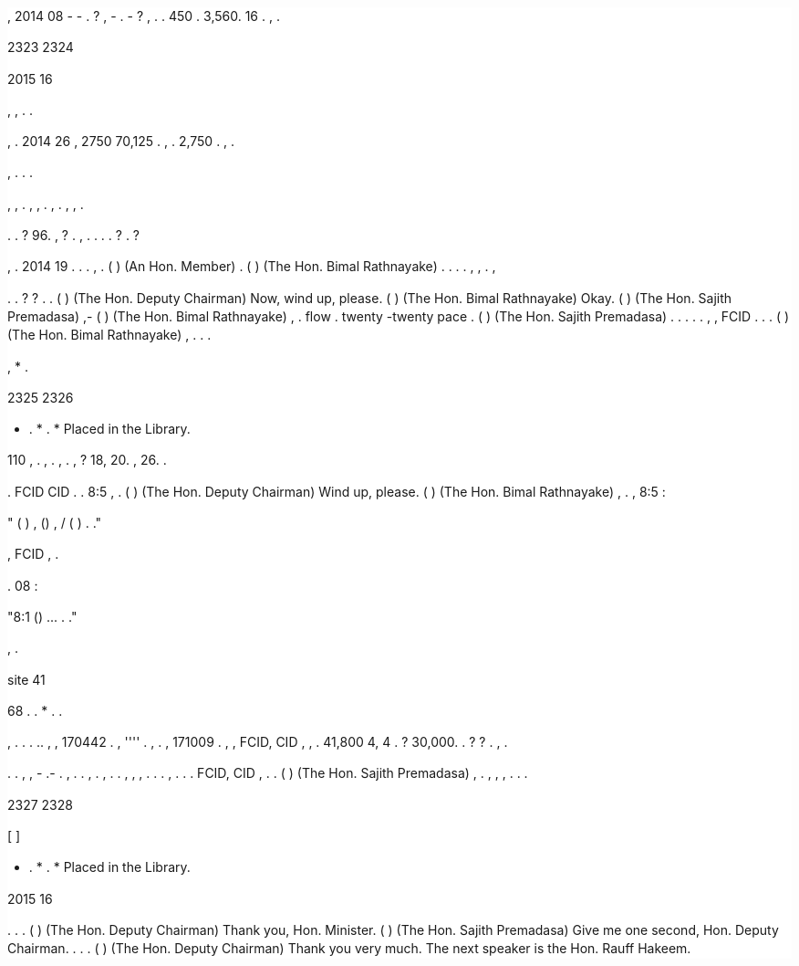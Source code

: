 , 2014 08 - - . ? , - . - ? , . . 450 . 3,560. 16 . , .

2323 2324

2015 16

, , . .

, . 2014 26 , 2750 70,125 . , . 2,750 . , .

, . . .

, , . , , . , . , , .

. . ? 96. , ? . , . . . . ? . ?

, . 2014 19 . . . , . ( ) (An Hon. Member) . ( ) (The Hon. Bimal Rathnayake) . . . . , , . ,

. . ? ? . . ( ) (The Hon. Deputy Chairman) Now, wind up, please. ( ) (The Hon. Bimal Rathnayake) Okay. ( ) (The Hon. Sajith Premadasa) ,- ( ) (The Hon. Bimal Rathnayake) , . flow . twenty -twenty pace . ( ) (The Hon. Sajith Premadasa) . . . . . , , FCID . . . ( ) (The Hon. Bimal Rathnayake) , . . .

, * .

2325 2326

* . * . * Placed in the Library.

110 , . , . , . , ? 18, 20. , 26. .

. FCID CID . . 8:5 , . ( ) (The Hon. Deputy Chairman) Wind up, please. ( ) (The Hon. Bimal Rathnayake) , . , 8:5 :

" ( ) , () , / ( ) . ."

, FCID , .

. 08 :

"8:1 () ... . ."

, .

site 41

68 . . * . .

, . . . .. , , 170442 . , '''' . , . , 171009 . , , FCID, CID , , . 41,800 4, 4 . ? 30,000. . ? ? . , .

. . , , - .- . , . . , . , . . , , , . . . , . . . FCID, CID , . . ( ) (The Hon. Sajith Premadasa) , . , , , . . .

2327 2328

[ ]

* . * . * Placed in the Library.

2015 16

. . . ( ) (The Hon. Deputy Chairman) Thank you, Hon. Minister. ( ) (The Hon. Sajith Premadasa) Give me one second, Hon. Deputy Chairman. . . . ( ) (The Hon. Deputy Chairman) Thank you very much. The next speaker is the Hon. Rauff Hakeem.
